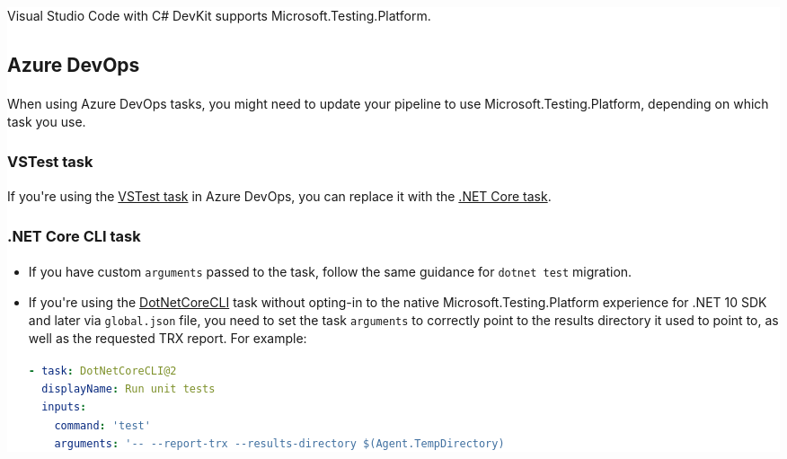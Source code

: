 Visual Studio Code with C# DevKit supports Microsoft.Testing.Platform.

## Azure DevOps

When using Azure DevOps tasks, you might need to update your pipeline to use Microsoft.Testing.Platform, depending on which task you use.

### VSTest task

If you're using the [VSTest task](/azure/devops/pipelines/tasks/reference/vstest-v3) in Azure DevOps, you can replace it with the [.NET Core task](/azure/devops/pipelines/tasks/reference/dotnet-core-cli-v2).

### .NET Core CLI task

- If you have custom `arguments` passed to the task, follow the same guidance for `dotnet test` migration.
- If you're using the [DotNetCoreCLI](/azure/devops/pipelines/tasks/reference/dotnet-core-cli-v2) task without opting-in to the native Microsoft.Testing.Platform experience for .NET 10 SDK and later via `global.json` file, you need to set the task `arguments` to correctly point to the results directory it used to point to, as well as the requested TRX report. For example:

    ```yml
    - task: DotNetCoreCLI@2
      displayName: Run unit tests
      inputs:
        command: 'test'
        arguments: '-- --report-trx --results-directory $(Agent.TempDirectory)
    ```
